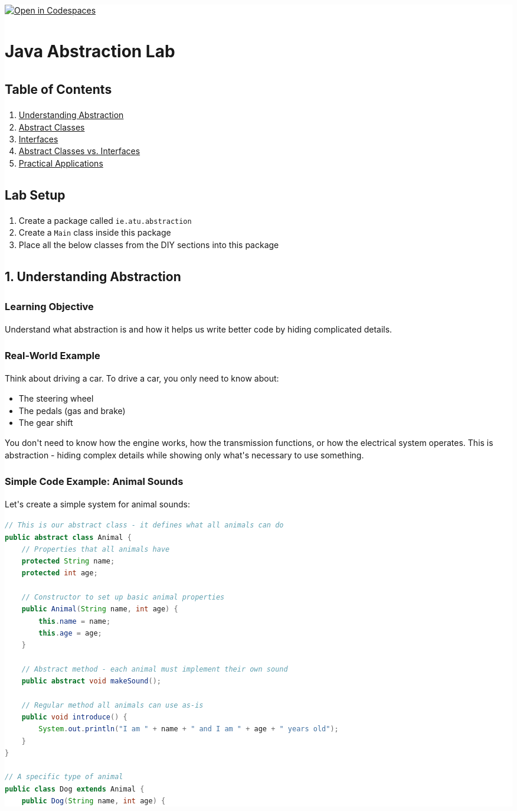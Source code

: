 [![Open in Codespaces](https://classroom.github.com/assets/launch-codespace-2972f46106e565e64193e422d61a12cf1da4916b45550586e14ef0a7c637dd04.svg)](https://classroom.github.com/open-in-codespaces?assignment_repo_id=17449085)
# Java Abstraction Lab

## Table of Contents
1. [Understanding Abstraction](#1-understanding-abstraction)
2. [Abstract Classes](#2-abstract-classes)
3. [Interfaces](#3-interfaces)
4. [Abstract Classes vs. Interfaces](#4-abstract-classes-vs-interfaces)
5. [Practical Applications](#5-practical-applications)

## Lab Setup
1. Create a package called `ie.atu.abstraction`
2. Create a `Main` class inside this package
3. Place all the below classes from the DIY sections into this package

## 1. Understanding Abstraction

### Learning Objective
Understand what abstraction is and how it helps us write better code by hiding complicated details.

### Real-World Example
Think about driving a car. To drive a car, you only need to know about:
- The steering wheel
- The pedals (gas and brake)
- The gear shift

You don't need to know how the engine works, how the transmission functions, or how the electrical system operates. This is abstraction - hiding complex details while showing only what's necessary to use something.

### Simple Code Example: Animal Sounds
Let's create a simple system for animal sounds:

```java
// This is our abstract class - it defines what all animals can do
public abstract class Animal {
    // Properties that all animals have
    protected String name;
    protected int age;
    
    // Constructor to set up basic animal properties
    public Animal(String name, int age) {
        this.name = name;
        this.age = age;
    }
    
    // Abstract method - each animal must implement their own sound
    public abstract void makeSound();
    
    // Regular method all animals can use as-is
    public void introduce() {
        System.out.println("I am " + name + " and I am " + age + " years old");
    }
}

// A specific type of animal
public class Dog extends Animal {
    public Dog(String name, int age) {
```